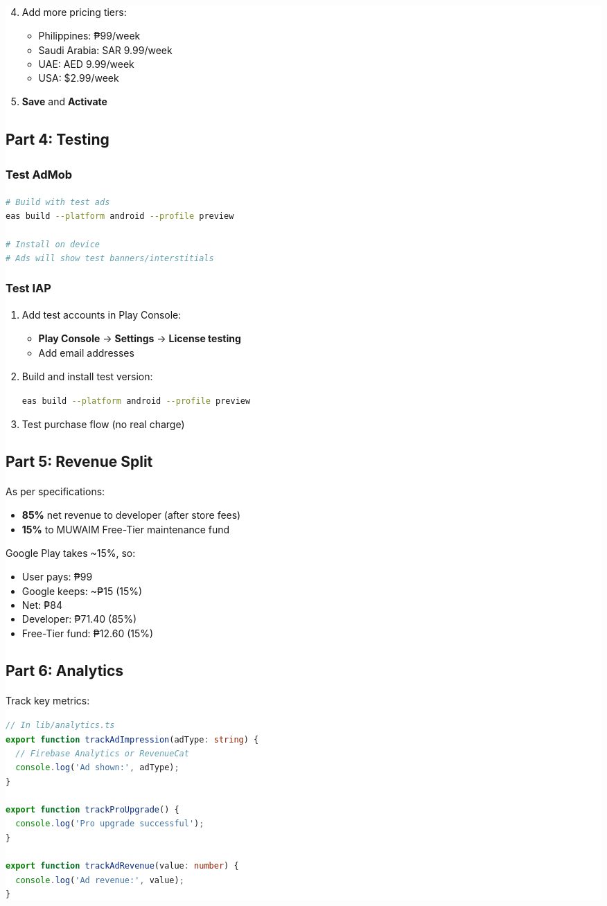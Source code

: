 4. Add more pricing tiers:
   - Philippines: ₱99/week
   - Saudi Arabia: SAR 9.99/week
   - UAE: AED 9.99/week
   - USA: $2.99/week

5. **Save** and **Activate**

## Part 4: Testing

### Test AdMob

```bash
# Build with test ads
eas build --platform android --profile preview

# Install on device
# Ads will show test banners/interstitials
```

### Test IAP

1. Add test accounts in Play Console:
   - **Play Console** → **Settings** → **License testing**
   - Add email addresses

2. Build and install test version:
   ```bash
   eas build --platform android --profile preview
   ```

3. Test purchase flow (no real charge)

## Part 5: Revenue Split

As per specifications:
- **85%** net revenue to developer (after store fees)
- **15%** to MUWAIM Free-Tier maintenance fund

Google Play takes ~15%, so:
- User pays: ₱99
- Google keeps: ~₱15 (15%)
- Net: ₱84
- Developer: ₱71.40 (85%)
- Free-Tier fund: ₱12.60 (15%)

## Part 6: Analytics

Track key metrics:

```typescript
// In lib/analytics.ts
export function trackAdImpression(adType: string) {
  // Firebase Analytics or RevenueCat
  console.log('Ad shown:', adType);
}

export function trackProUpgrade() {
  console.log('Pro upgrade successful');
}

export function trackAdRevenue(value: number) {
  console.log('Ad revenue:', value);
}
```
